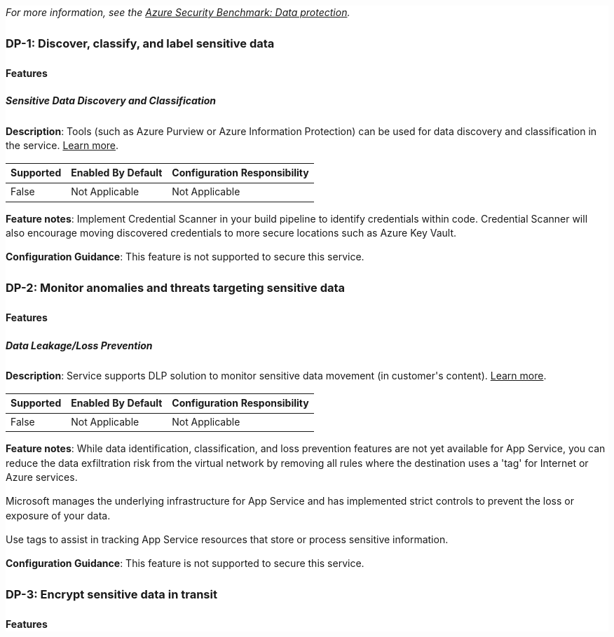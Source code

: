 *For more information, see the [Azure Security Benchmark: Data protection](../security-controls-v3-data-protection.md).*

### DP-1: Discover, classify, and label sensitive data

#### Features

##### Sensitive Data Discovery and Classification

**Description**: Tools (such as Azure Purview or Azure Information Protection) can be used for data discovery and classification in the service. [Learn more](/security/benchmark/azure/security-controls-v3-data-protection#dp-1-discover-classify-and-label-sensitive-data).

| Supported | Enabled By Default | Configuration Responsibility |
|---|---|---|
| False | Not Applicable | Not Applicable |

**Feature notes**: Implement Credential Scanner in your build pipeline to identify credentials within code. Credential Scanner will also encourage moving discovered credentials to more secure locations such as Azure Key Vault.

**Configuration Guidance**: This feature is not supported to secure this service.

### DP-2: Monitor anomalies and threats targeting sensitive data

#### Features

##### Data Leakage/Loss Prevention

**Description**: Service supports DLP solution to monitor sensitive data movement (in customer's content). [Learn more](/security/benchmark/azure/security-controls-v3-data-protection#dp-2-monitor-anomalies-and-threats-targeting-sensitive-data).

| Supported | Enabled By Default | Configuration Responsibility |
|---|---|---|
| False | Not Applicable | Not Applicable |

**Feature notes**: While data identification, classification, and loss prevention features are not yet available for App Service, you can reduce the data exfiltration risk from the virtual network by removing all rules where the destination uses a 'tag' for Internet or Azure services.



Microsoft manages the underlying infrastructure for App Service and has implemented strict controls to prevent the loss or exposure of your data.



Use tags to assist in tracking App Service resources that store or process sensitive information.

**Configuration Guidance**: This feature is not supported to secure this service.

### DP-3: Encrypt sensitive data in transit

#### Features
